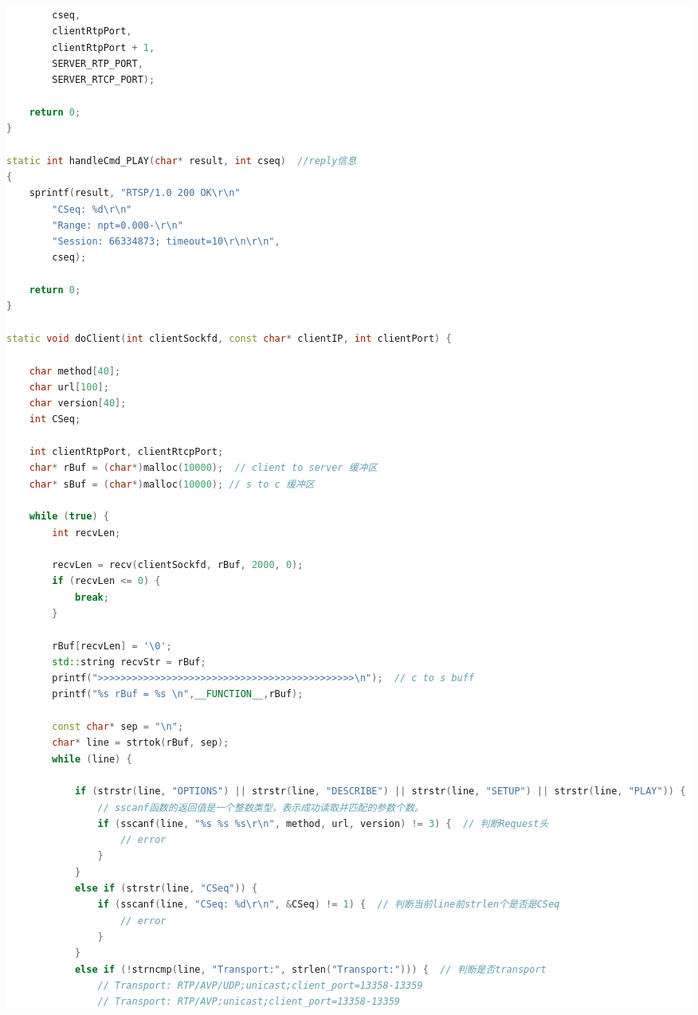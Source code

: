 ```cpp
        cseq,
        clientRtpPort,
        clientRtpPort + 1,
        SERVER_RTP_PORT,
        SERVER_RTCP_PORT);

    return 0;
}

static int handleCmd_PLAY(char* result, int cseq)  //reply信息
{
    sprintf(result, "RTSP/1.0 200 OK\r\n"
        "CSeq: %d\r\n"
        "Range: npt=0.000-\r\n"
        "Session: 66334873; timeout=10\r\n\r\n",
        cseq);

    return 0;
}

static void doClient(int clientSockfd, const char* clientIP, int clientPort) {

    char method[40];
    char url[100];
    char version[40];
    int CSeq;

    int clientRtpPort, clientRtcpPort;
    char* rBuf = (char*)malloc(10000);  // client to server 缓冲区
    char* sBuf = (char*)malloc(10000); // s to c 缓冲区

    while (true) {
        int recvLen;

        recvLen = recv(clientSockfd, rBuf, 2000, 0);
        if (recvLen <= 0) {
            break;
        }

        rBuf[recvLen] = '\0';
        std::string recvStr = rBuf;
        printf(">>>>>>>>>>>>>>>>>>>>>>>>>>>>>>>>>>>>>>>>>>>>>\n");  // c to s buff
        printf("%s rBuf = %s \n",__FUNCTION__,rBuf);

        const char* sep = "\n";
        char* line = strtok(rBuf, sep);
        while (line) {
             
            if (strstr(line, "OPTIONS") || strstr(line, "DESCRIBE") || strstr(line, "SETUP") || strstr(line, "PLAY")) {
                // sscanf函数的返回值是一个整数类型，表示成功读取并匹配的参数个数。
                if (sscanf(line, "%s %s %s\r\n", method, url, version) != 3) {  // 判断Request头
                    // error
                }
            }
            else if (strstr(line, "CSeq")) {
                if (sscanf(line, "CSeq: %d\r\n", &CSeq) != 1) {  // 判断当前line前strlen个是否是CSeq
                    // error
                }
            }
            else if (!strncmp(line, "Transport:", strlen("Transport:"))) {  // 判断是否transport
                // Transport: RTP/AVP/UDP;unicast;client_port=13358-13359
                // Transport: RTP/AVP;unicast;client_port=13358-13359
```